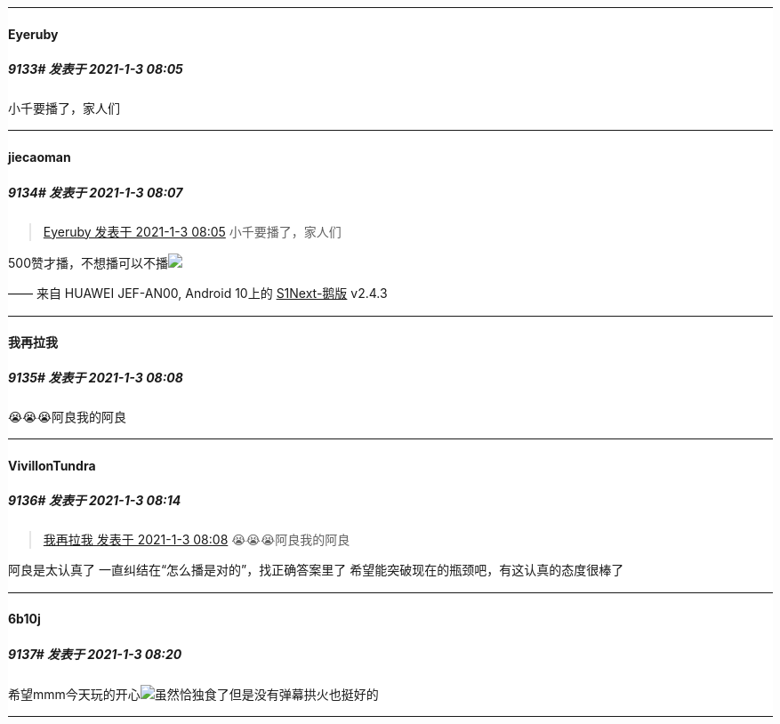
-----

####  Eyeruby  
##### 9133#       发表于 2021-1-3 08:05


小千要播了，家人们


-----

####  jiecaoman  
##### 9134#       发表于 2021-1-3 08:07


<blockquote><a href="httphttps://bbs.saraba1st.com/2b/forum.php?mod=redirect&amp;goto=findpost&amp;pid=49923271&amp;ptid=1978671" target="_blank">Eyeruby 发表于 2021-1-3 08:05</a>
小千要播了，家人们</blockquote>
500赞才播，不想播可以不播<img src="https://static.saraba1st.com/image/smiley/face2017/001.png" referrerpolicy="no-referrer">

—— 来自 HUAWEI JEF-AN00, Android 10上的 [S1Next-鹅版](https://github.com/ykrank/S1-Next/releases) v2.4.3


-----

####  我再拉我  
##### 9135#       发表于 2021-1-3 08:08


😭😭😭阿良我的阿良


-----

####  VivillonTundra  
##### 9136#       发表于 2021-1-3 08:14


<blockquote><a href="httphttps://bbs.saraba1st.com/2b/forum.php?mod=redirect&amp;goto=findpost&amp;pid=49923279&amp;ptid=1978671" target="_blank">我再拉我 发表于 2021-1-3 08:08</a>
😭😭😭阿良我的阿良</blockquote>
阿良是太认真了
一直纠结在“怎么播是对的”，找正确答案里了
希望能突破现在的瓶颈吧，有这认真的态度很棒了


-----

####  6b10j  
##### 9137#       发表于 2021-1-3 08:20


希望mmm今天玩的开心<img src="https://static.saraba1st.com/image/smiley/face2017/140.png" referrerpolicy="no-referrer">虽然恰独食了但是没有弹幕拱火也挺好的


-----
